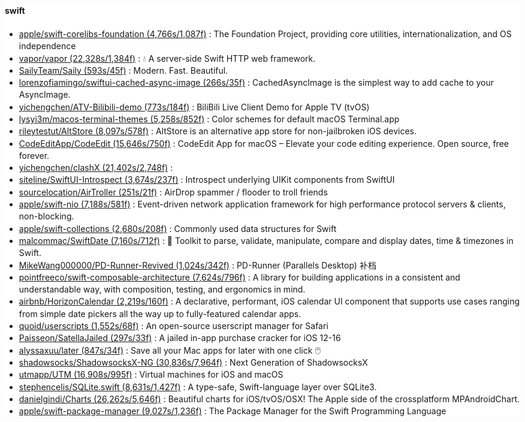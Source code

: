#### swift
* [apple/swift-corelibs-foundation (4,766s/1,087f)](https://github.com/apple/swift-corelibs-foundation) : The Foundation Project, providing core utilities, internationalization, and OS independence
* [vapor/vapor (22,328s/1,384f)](https://github.com/vapor/vapor) : 💧 A server-side Swift HTTP web framework.
* [SailyTeam/Saily (593s/45f)](https://github.com/SailyTeam/Saily) : Modern. Fast. Beautiful.
* [lorenzofiamingo/swiftui-cached-async-image (266s/35f)](https://github.com/lorenzofiamingo/swiftui-cached-async-image) : CachedAsyncImage is the simplest way to add cache to your AsyncImage.
* [yichengchen/ATV-Bilibili-demo (773s/184f)](https://github.com/yichengchen/ATV-Bilibili-demo) : BiliBili Live Client Demo for Apple TV (tvOS)
* [lysyi3m/macos-terminal-themes (5,258s/852f)](https://github.com/lysyi3m/macos-terminal-themes) : Color schemes for default macOS Terminal.app
* [rileytestut/AltStore (8,097s/578f)](https://github.com/rileytestut/AltStore) : AltStore is an alternative app store for non-jailbroken iOS devices.
* [CodeEditApp/CodeEdit (15,646s/750f)](https://github.com/CodeEditApp/CodeEdit) : CodeEdit App for macOS – Elevate your code editing experience. Open source, free forever.
* [yichengchen/clashX (21,402s/2,748f)](https://github.com/yichengchen/clashX) : 
* [siteline/SwiftUI-Introspect (3,674s/237f)](https://github.com/siteline/SwiftUI-Introspect) : Introspect underlying UIKit components from SwiftUI
* [sourcelocation/AirTroller (251s/21f)](https://github.com/sourcelocation/AirTroller) : AirDrop spammer / flooder to troll friends
* [apple/swift-nio (7,188s/581f)](https://github.com/apple/swift-nio) : Event-driven network application framework for high performance protocol servers & clients, non-blocking.
* [apple/swift-collections (2,680s/208f)](https://github.com/apple/swift-collections) : Commonly used data structures for Swift
* [malcommac/SwiftDate (7,160s/712f)](https://github.com/malcommac/SwiftDate) : 🐔 Toolkit to parse, validate, manipulate, compare and display dates, time & timezones in Swift.
* [MikeWang000000/PD-Runner-Revived (1,024s/342f)](https://github.com/MikeWang000000/PD-Runner-Revived) : PD-Runner (Parallels Desktop) 补档
* [pointfreeco/swift-composable-architecture (7,624s/796f)](https://github.com/pointfreeco/swift-composable-architecture) : A library for building applications in a consistent and understandable way, with composition, testing, and ergonomics in mind.
* [airbnb/HorizonCalendar (2,219s/160f)](https://github.com/airbnb/HorizonCalendar) : A declarative, performant, iOS calendar UI component that supports use cases ranging from simple date pickers all the way up to fully-featured calendar apps.
* [quoid/userscripts (1,552s/68f)](https://github.com/quoid/userscripts) : An open-source userscript manager for Safari
* [Paisseon/SatellaJailed (297s/33f)](https://github.com/Paisseon/SatellaJailed) : A jailed in-app purchase cracker for iOS 12-16
* [alyssaxuu/later (847s/34f)](https://github.com/alyssaxuu/later) : Save all your Mac apps for later with one click 🖱️
* [shadowsocks/ShadowsocksX-NG (30,836s/7,964f)](https://github.com/shadowsocks/ShadowsocksX-NG) : Next Generation of ShadowsocksX
* [utmapp/UTM (16,908s/995f)](https://github.com/utmapp/UTM) : Virtual machines for iOS and macOS
* [stephencelis/SQLite.swift (8,631s/1,427f)](https://github.com/stephencelis/SQLite.swift) : A type-safe, Swift-language layer over SQLite3.
* [danielgindi/Charts (26,262s/5,646f)](https://github.com/danielgindi/Charts) : Beautiful charts for iOS/tvOS/OSX! The Apple side of the crossplatform MPAndroidChart.
* [apple/swift-package-manager (9,027s/1,236f)](https://github.com/apple/swift-package-manager) : The Package Manager for the Swift Programming Language
